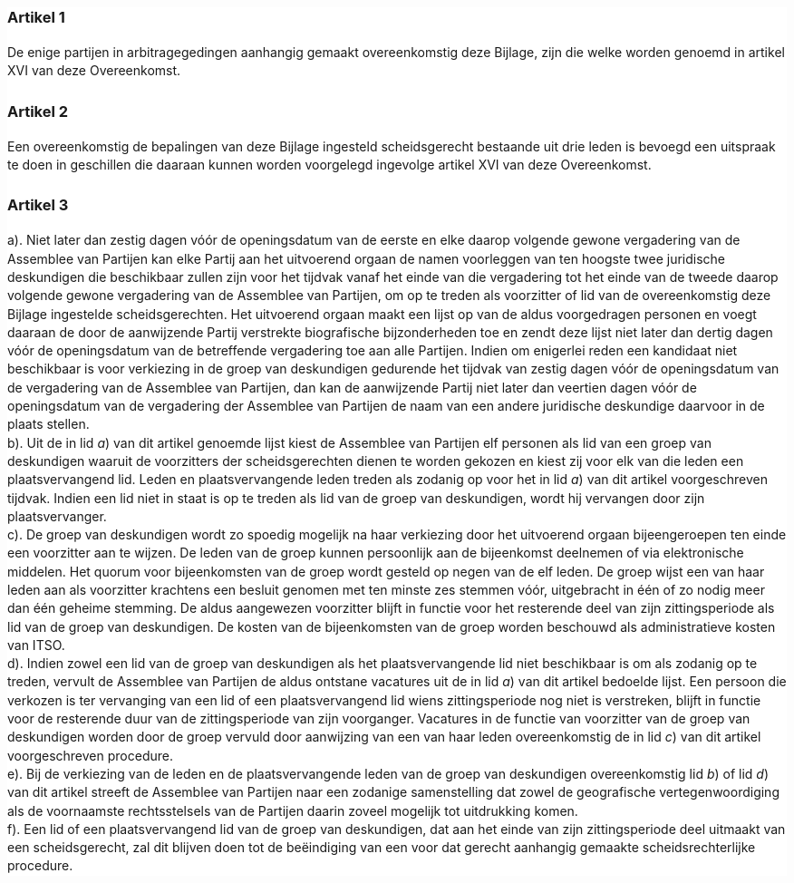 ### Artikel  1  

De enige partijen in arbitragegedingen aanhangig gemaakt overeenkomstig deze Bijlage, zijn die welke worden genoemd in artikel XVI van deze Overeenkomst. 

### Artikel  2  

Een overeenkomstig de bepalingen van deze Bijlage ingesteld scheidsgerecht bestaande uit drie leden is bevoegd een uitspraak te doen in geschillen die daaraan kunnen worden voorgelegd ingevolge artikel XVI van deze Overeenkomst. 

### Artikel  3  

a).   Niet later dan zestig dagen vóór de openingsdatum van de eerste en elke daarop volgende gewone vergadering van de Assemblee van Partijen kan elke Partij aan het uitvoerend orgaan de namen voorleggen van ten hoogste twee juridische deskundigen die beschikbaar zullen zijn voor het tijdvak vanaf het einde van die vergadering tot het einde van de tweede daarop volgende gewone vergadering van de Assemblee van Partijen, om op te treden als voorzitter of lid van de overeenkomstig deze Bijlage ingestelde scheidsgerechten. Het uitvoerend orgaan maakt een lijst op van de aldus voorgedragen personen en voegt daaraan de door de aanwijzende Partij verstrekte biografische bijzonderheden toe en zendt deze lijst niet later dan dertig dagen vóór de openingsdatum van de betreffende vergadering toe aan alle Partijen. Indien om enigerlei reden een kandidaat niet beschikbaar is voor verkiezing in de groep van deskundigen gedurende het tijdvak van zestig dagen vóór de openingsdatum van de vergadering van de Assemblee van Partijen, dan kan de aanwijzende Partij niet later dan veertien dagen vóór de openingsdatum van de vergadering der Assemblee van Partijen de naam van een andere juridische deskundige daarvoor in de plaats stellen.   
b).   Uit de in lid *a*) van dit artikel genoemde lijst kiest de Assemblee van Partijen elf personen als lid van een groep van deskundigen waaruit de voorzitters der scheidsgerechten dienen te worden gekozen en kiest zij voor elk van die leden een plaatsvervangend lid. Leden en plaatsvervangende leden treden als zodanig op voor het in lid *a*) van dit artikel voorgeschreven tijdvak. Indien een lid niet in staat is op te treden als lid van de groep van deskundigen, wordt hij vervangen door zijn plaatsvervanger.   
c).   De groep van deskundigen wordt zo spoedig mogelijk na haar verkiezing door het uitvoerend orgaan bijeengeroepen ten einde een voorzitter aan te wijzen. De leden van de groep kunnen persoonlijk aan de bijeenkomst deelnemen of via elektronische middelen. Het quorum voor bijeenkomsten van de groep wordt gesteld op negen van de elf leden. De groep wijst een van haar leden aan als voorzitter krachtens een besluit genomen met ten minste zes stemmen vóór, uitgebracht in één of zo nodig meer dan één geheime stemming. De aldus aangewezen voorzitter blijft in functie voor het resterende deel van zijn zittingsperiode als lid van de groep van deskundigen. De kosten van de bijeenkomsten van de groep worden beschouwd als administratieve kosten van ITSO.   
d).  Indien zowel een lid van de groep van deskundigen als het plaatsvervangende lid niet beschikbaar is om als zodanig op te treden, vervult de Assemblee van Partijen de aldus ontstane vacatures uit de in lid *a*) van dit artikel bedoelde lijst. Een persoon die verkozen is ter vervanging van een lid of een plaatsvervangend lid wiens zittingsperiode nog niet is verstreken, blijft in functie voor de resterende duur van de zittingsperiode van zijn voorganger. Vacatures in de functie van voorzitter van de groep van deskundigen worden door de groep vervuld door aanwijzing van een van haar leden overeenkomstig de in lid *c*) van dit artikel voorgeschreven procedure.   
e).   Bij de verkiezing van de leden en de plaatsvervangende leden van de groep van deskundigen overeenkomstig lid *b*) of lid *d*) van dit artikel streeft de Assemblee van Partijen naar een zodanige samenstelling dat zowel de geografische vertegenwoordiging als de voornaamste rechtsstelsels van de Partijen daarin zoveel mogelijk tot uitdrukking komen.   
f).  Een lid of een plaatsvervangend lid van de groep van deskundigen, dat aan het einde van zijn zittingsperiode deel uitmaakt van een scheidsgerecht, zal dit blijven doen tot de beëindiging van een voor dat gerecht aanhangig gemaakte scheidsrechterlijke procedure.  

